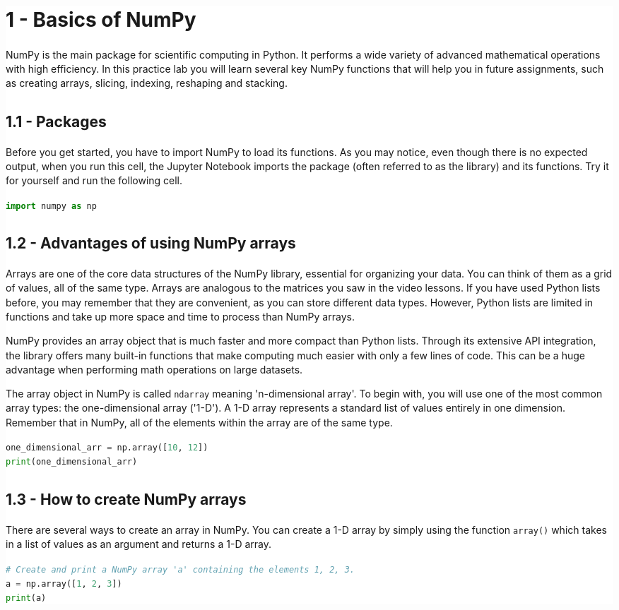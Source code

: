 <a name='1'></a>
# 1 - Basics of NumPy #

NumPy is the main package for scientific computing in Python. It performs a wide variety of advanced mathematical operations with high efficiency. In this practice lab you will learn several key NumPy functions that will help you in future assignments, such as creating arrays, slicing, indexing, reshaping and stacking.

<a name='1-1'></a>
## 1.1 - Packages ##

Before you get started, you have to import NumPy to load its functions. As you may notice, even though there is no expected output, when you run this cell, the Jupyter Notebook imports the package (often referred to as the library) and its functions. Try it for yourself and run the following cell.


```python
import numpy as np
```

<a name='1-2'></a>
## 1.2 - Advantages of using NumPy arrays ##

Arrays are one of the core data structures of the NumPy library, essential for organizing your data. You can think of them as a grid of values, all of the same type. Arrays are analogous to the matrices you saw in the video lessons. If you have used Python lists before, you may remember that they are convenient, as you can store different data types. However, Python lists are limited in functions and take up more space and time to process than NumPy arrays.

NumPy provides an array object that is much faster and more compact than Python lists. Through its extensive API integration, the library offers many built-in functions that make computing much easier with only a few lines of code. This can be a huge advantage when performing math operations on large datasets. 

The array object in NumPy is called `ndarray` meaning 'n-dimensional array'. To begin with, you will use one of the most common array types: the one-dimensional array ('1-D'). A 1-D array represents a standard list of values entirely in one dimension. Remember that in NumPy, all of the elements within the array are of the same type.


```python
one_dimensional_arr = np.array([10, 12])
print(one_dimensional_arr)
```

<a name='1-3'></a>
## 1.3 - How to create NumPy arrays ##

There are several ways to create an array in NumPy. You can create a 1-D array by simply using the function `array()` which takes in a list of values as an argument and returns a 1-D array.


```python
# Create and print a NumPy array 'a' containing the elements 1, 2, 3.
a = np.array([1, 2, 3])
print(a)
```
